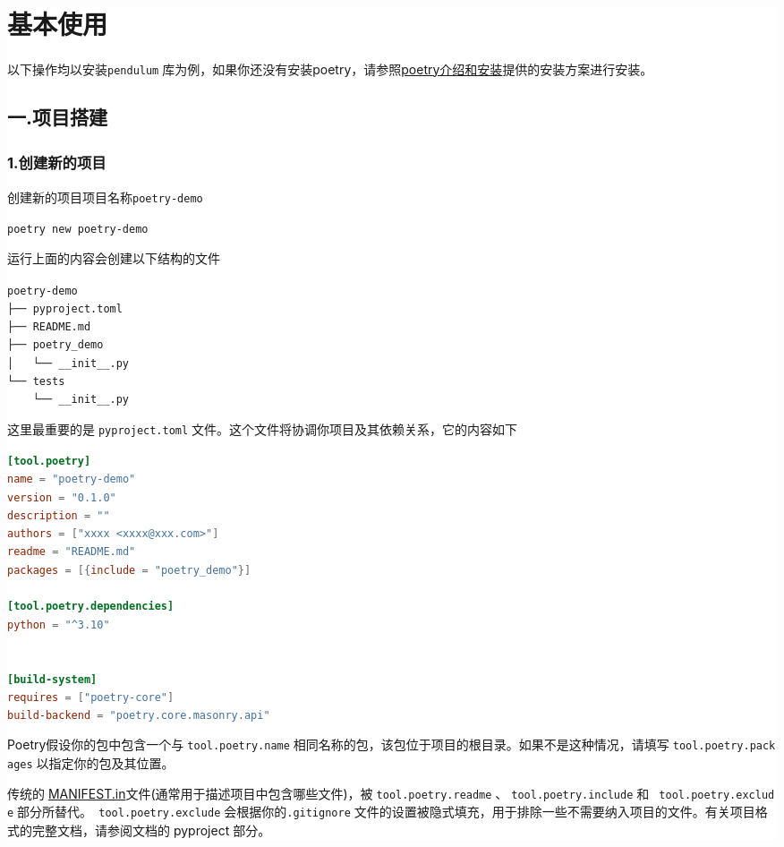 # 基本使用

 以下操作均以安装`pendulum` 库为例，如果你还没有安装poetry，请参照[poetry介绍和安装](./1.poetry介绍和安装.md)提供的安装方案进行安装。

## 一.项目搭建

### 1.创建新的项目

创建新的项目项目名称`poetry-demo`

```bash
poetry new poetry-demo
```

运行上面的内容会创建以下结构的文件

```bash
poetry-demo
├── pyproject.toml
├── README.md
├── poetry_demo
│   └── __init__.py
└── tests
    └── __init__.py
```

这里最重要的是 `pyproject.toml` 文件。这个文件将协调你项目及其依赖关系，它的内容如下

```toml
[tool.poetry]
name = "poetry-demo"
version = "0.1.0"
description = ""
authors = ["xxxx <xxxx@xxx.com>"]
readme = "README.md"
packages = [{include = "poetry_demo"}]

[tool.poetry.dependencies]
python = "^3.10"


[build-system]
requires = ["poetry-core"]
build-backend = "poetry.core.masonry.api"

```

Poetry假设你的包中包含一个与 `tool.poetry.name` 相同名称的包，该包位于项目的根目录。如果不是这种情况，请填写 `tool.poetry.packages` 以指定你的包及其位置。

传统的 [MANIFEST.in](./MANIFEST.md)文件(通常用于描述项目中包含哪些文件)，被 `tool.poetry.readme` 、 `tool.poetry.include` 和 ` tool.poetry.exclude` 部分所替代。` tool.poetry.exclude` 会根据你的`.gitignore` 文件的设置被隐式填充，用于排除一些不需要纳入项目的文件。有关项目格式的完整文档，请参阅文档的 pyproject 部分。

